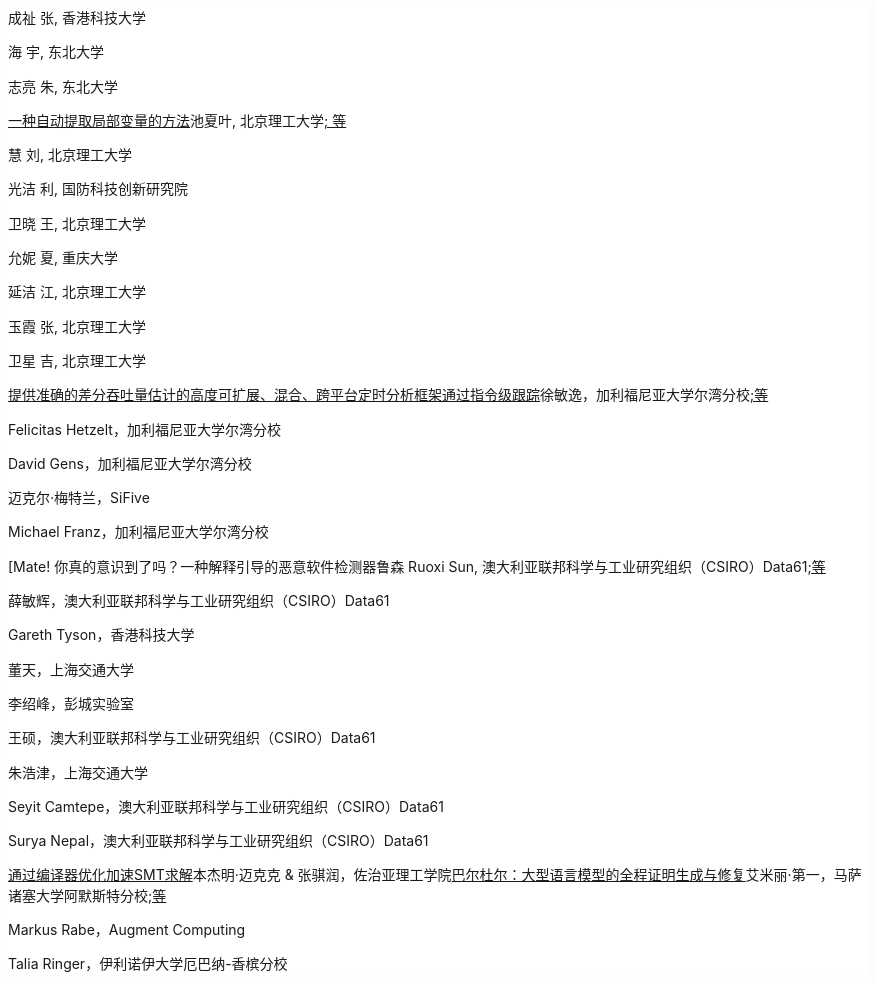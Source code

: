 成祉 张, 香港科技大学

海 宇, 东北大学

志亮 朱, 东北大学

[一种自动提取局部变量的方法](https://scholar.google.com/scholar?as_q=&num=10&btnG=Search+Scholar&as_epq=一种自动提取局部变量的方法&as_oq=&as_eq=&as_occt=any&as_sauthors=Chi)池夏叶, 北京理工大学[; 等](#)

慧 刘, 北京理工大学

光洁 利, 国防科技创新研究院

卫晓 王, 北京理工大学

允妮 夏, 重庆大学

延洁 江, 北京理工大学

玉霞 张, 北京理工大学

卫星 吉, 北京理工大学

[提供准确的差分吞吐量估计的高度可扩展、混合、跨平台定时分析框架通过指令级跟踪](https://scholar.google.com/scholar?as_q=&num=10&btnG=Search+Scholar&as_epq=A+Highly+Scalable,+Hybrid,+Cross-Platform+Timing+Analysis+Framework+Providing+Accurate+Differential+Throughput+Estimation+via+Instruction-Level+Tracing&as_oq=&as_eq=&as_occt=any&as_sauthors=Hsu)徐敏逸，加利福尼亚大学尔湾分校[;等](#)

Felicitas Hetzelt，加利福尼亚大学尔湾分校

David Gens，加利福尼亚大学尔湾分校

迈克尔·梅特兰，SiFive

Michael Franz，加利福尼亚大学尔湾分校

[Mate! 你真的意识到了吗？一种解释引导的恶意软件检测器鲁森 Ruoxi Sun, 澳大利亚联邦科学与工业研究组织（CSIRO）Data61[;等](#)

薛敏辉，澳大利亚联邦科学与工业研究组织（CSIRO）Data61

Gareth Tyson，香港科技大学

董天，上海交通大学

李绍峰，彭城实验室

王硕，澳大利亚联邦科学与工业研究组织（CSIRO）Data61

朱浩津，上海交通大学

Seyit Camtepe，澳大利亚联邦科学与工业研究组织（CSIRO）Data61

Surya Nepal，澳大利亚联邦科学与工业研究组织（CSIRO）Data61

[通过编译器优化加速SMT求解](https://scholar.google.com/scholar?as_q=&num=10&btnG=Search+Scholar&as_epq=Speeding+up+SMT+Solving+via+Compiler+Optimization&as_oq=&as_eq=&as_occt=any&as_sauthors=Mikek)本杰明·迈克克 & 张骐润，佐治亚理工学院[巴尔杜尔：大型语言模型的全程证明生成与修复](https://scholar.google.com/scholar?as_q=&num=10&btnG=Search+Scholar&as_epq=Baldur:+Whole-Proof+Generation+and+Repair+with+Large+Language+Models&as_oq=&as_eq=&as_occt=any&as_sauthors=First)艾米丽·第一，马萨诸塞大学阿默斯特分校[;等](#)

Markus Rabe，Augment Computing

Talia Ringer，伊利诺伊大学厄巴纳-香槟分校
